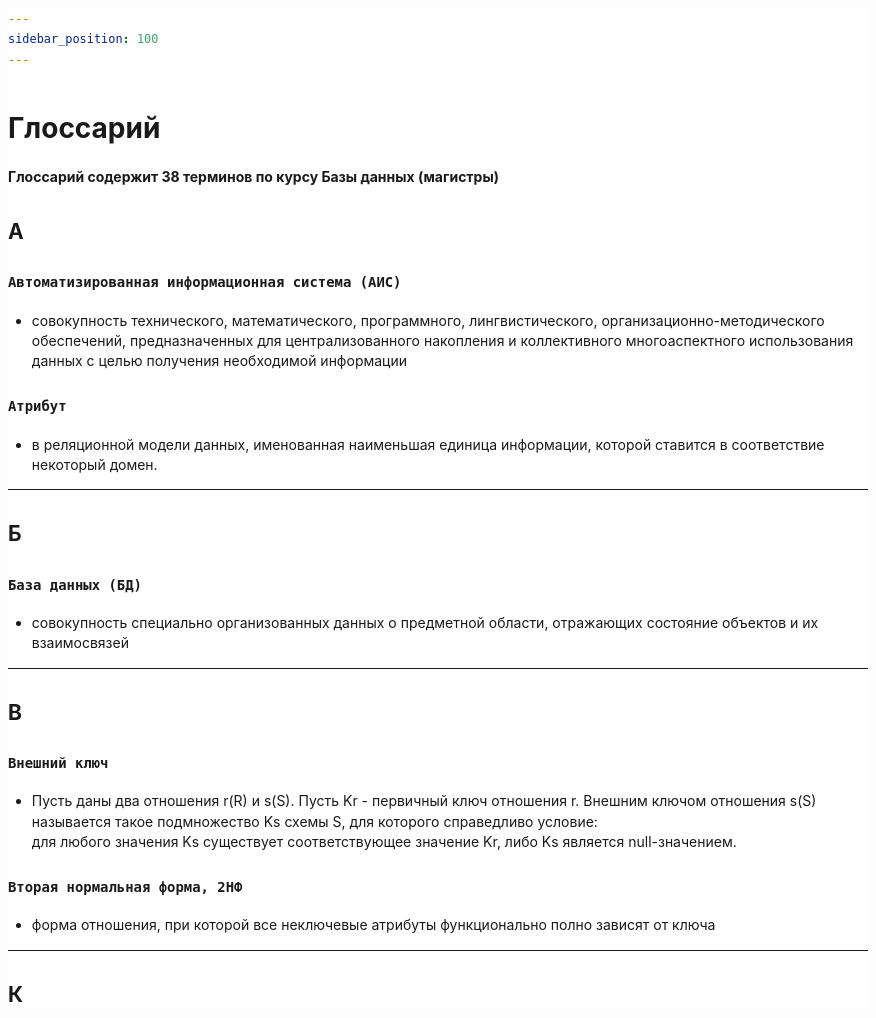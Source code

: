 ```yaml
---
sidebar_position: 100
---
```


# Глоссарий

**Глоссарий содержит 38 терминов по курсу Базы данных (магистры)**

## А

### `Автоматизированная информационная система (АИС)`

- совокупность технического, математического, программного, лингвистического, организационно-методического обеспечений, предназначенных для централизованного накопления и коллективного многоаспектного использования данных с целью получения необходимой информации

### `Атрибут`

- в реляционной модели данных, именованная наименьшая единица информации, которой ставится в соответствие некоторый домен.

---

## Б

### `База данных (БД)`

- совокупность специально организованных данных о предметной области, отражающих состояние объектов и их взаимосвязей

---

## В

### `Внешний ключ`

- Пусть даны два отношения r(R) и s(S). Пусть Kr - первичный ключ отношения r. Внешним ключом отношения s(S) называется такое подмножество Ks схемы S, для которого справедливо условие:  
   для любого значения Ks существует соответствующее значение Kr, либо Ks является null-значением.

### `Вторая нормальная форма, 2НФ`

- форма отношения, при которой все неключевые атрибуты функционально полно зависят от ключа

---

## К
